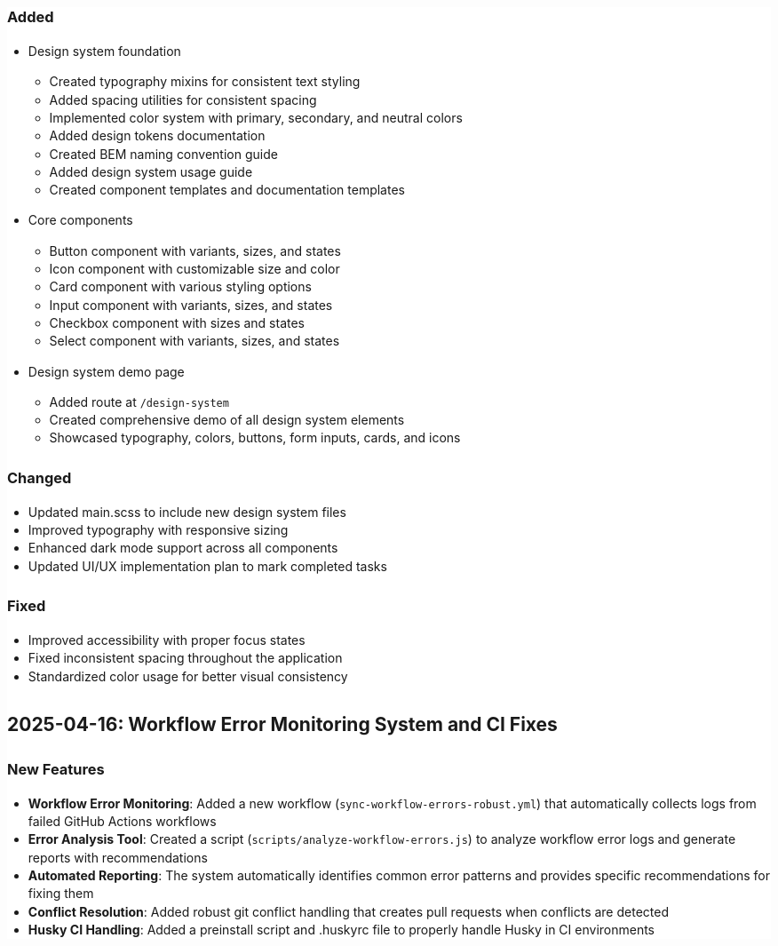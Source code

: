 ### Added

- Design system foundation

  - Created typography mixins for consistent text styling
  - Added spacing utilities for consistent spacing
  - Implemented color system with primary, secondary, and neutral colors
  - Added design tokens documentation
  - Created BEM naming convention guide
  - Added design system usage guide
  - Created component templates and documentation templates

- Core components

  - Button component with variants, sizes, and states
  - Icon component with customizable size and color
  - Card component with various styling options
  - Input component with variants, sizes, and states
  - Checkbox component with sizes and states
  - Select component with variants, sizes, and states

- Design system demo page
  - Added route at `/design-system`
  - Created comprehensive demo of all design system elements
  - Showcased typography, colors, buttons, form inputs, cards, and icons

### Changed

- Updated main.scss to include new design system files
- Improved typography with responsive sizing
- Enhanced dark mode support across all components
- Updated UI/UX implementation plan to mark completed tasks

### Fixed

- Improved accessibility with proper focus states
- Fixed inconsistent spacing throughout the application
- Standardized color usage for better visual consistency

## 2025-04-16: Workflow Error Monitoring System and CI Fixes

### New Features

- **Workflow Error Monitoring**: Added a new workflow (`sync-workflow-errors-robust.yml`) that automatically collects logs from failed GitHub Actions workflows
- **Error Analysis Tool**: Created a script (`scripts/analyze-workflow-errors.js`) to analyze workflow error logs and generate reports with recommendations
- **Automated Reporting**: The system automatically identifies common error patterns and provides specific recommendations for fixing them
- **Conflict Resolution**: Added robust git conflict handling that creates pull requests when conflicts are detected
- **Husky CI Handling**: Added a preinstall script and .huskyrc file to properly handle Husky in CI environments
